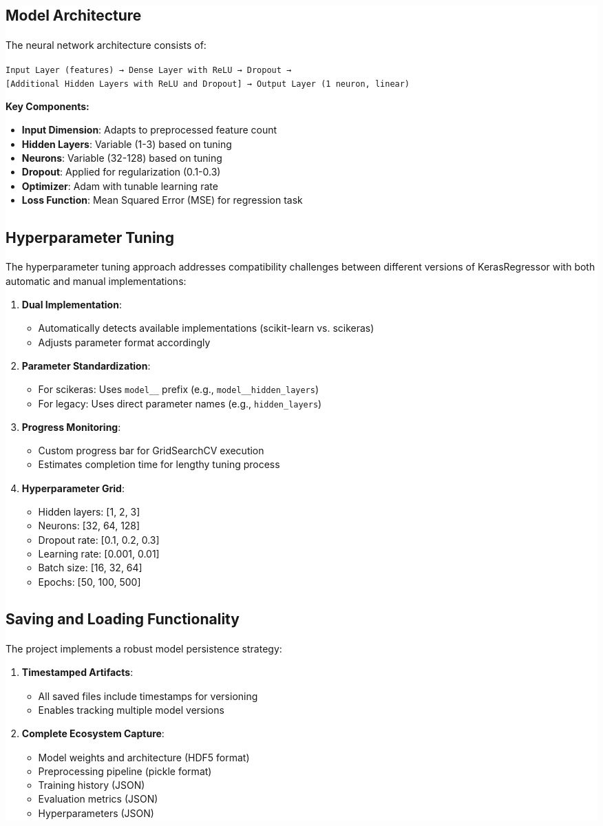 ## Model Architecture
The neural network architecture consists of:
```
Input Layer (features) → Dense Layer with ReLU → Dropout →
[Additional Hidden Layers with ReLU and Dropout] → Output Layer (1 neuron, linear)
```

**Key Components:**
- **Input Dimension**: Adapts to preprocessed feature count
- **Hidden Layers**: Variable (1-3) based on tuning
- **Neurons**: Variable (32-128) based on tuning
- **Dropout**: Applied for regularization (0.1-0.3)
- **Optimizer**: Adam with tunable learning rate
- **Loss Function**: Mean Squared Error (MSE) for regression task

## Hyperparameter Tuning
The hyperparameter tuning approach addresses compatibility challenges between different versions of KerasRegressor with both automatic and manual implementations:

1. **Dual Implementation**:
   - Automatically detects available implementations (scikit-learn vs. scikeras)
   - Adjusts parameter format accordingly

2. **Parameter Standardization**:
   - For scikeras: Uses `model__` prefix (e.g., `model__hidden_layers`)
   - For legacy: Uses direct parameter names (e.g., `hidden_layers`)

3. **Progress Monitoring**:
   - Custom progress bar for GridSearchCV execution
   - Estimates completion time for lengthy tuning process

4. **Hyperparameter Grid**:
   - Hidden layers: [1, 2, 3]
   - Neurons: [32, 64, 128]
   - Dropout rate: [0.1, 0.2, 0.3]
   - Learning rate: [0.001, 0.01]
   - Batch size: [16, 32, 64]
   - Epochs: [50, 100, 500]

## Saving and Loading Functionality
The project implements a robust model persistence strategy:

1. **Timestamped Artifacts**:
   - All saved files include timestamps for versioning
   - Enables tracking multiple model versions

2. **Complete Ecosystem Capture**:
   - Model weights and architecture (HDF5 format)
   - Preprocessing pipeline (pickle format)
   - Training history (JSON)
   - Evaluation metrics (JSON)
   - Hyperparameters (JSON)
